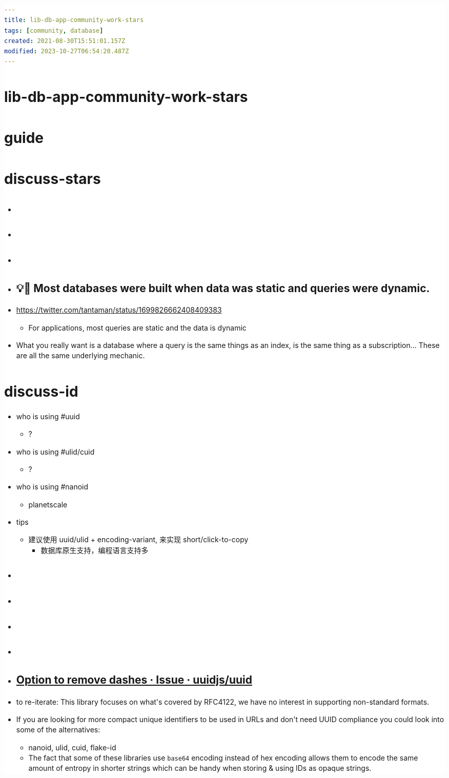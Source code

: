 ```yaml
---
title: lib-db-app-community-work-stars
tags: [community, database]
created: 2021-08-30T15:51:01.157Z
modified: 2023-10-27T06:54:20.487Z
---
```


# lib-db-app-community-work-stars

# guide

# discuss-stars
- ## 

- ## 

- ## 

- ## 💡👣 Most databases were built when data was static and queries were dynamic. 
- https://twitter.com/tantaman/status/1699826662408409383
  - For applications, most queries are static and the data is dynamic
- What you really want is a database where a query is the same things as an index, is the same thing as a subscription... These are all the same underlying mechanic.

# discuss-id
- who is using #uuid
  - ?

- who is using #ulid/cuid
  - ?

- who is using #nanoid
  - planetscale

- tips
  - 建议使用 uuid/ulid + encoding-variant, 来实现 short/click-to-copy
    - 数据库原生支持，编程语言支持多

- ## 

- ## 

- ## 

- ## 

- ## [Option to remove dashes · Issue · uuidjs/uuid](https://github.com/uuidjs/uuid/issues/177)
- to re-iterate: This library focuses on what's covered by RFC4122, we have no interest in supporting non-standard formats.
- If you are looking for more compact unique identifiers to be used in URLs and don't need UUID compliance you could look into some of the alternatives:
  - nanoid, ulid, cuid, flake-id
  - The fact that some of these libraries use `base64` encoding instead of hex encoding allows them to encode the same amount of entropy in shorter strings which can be handy when storing & using IDs as opaque strings.
